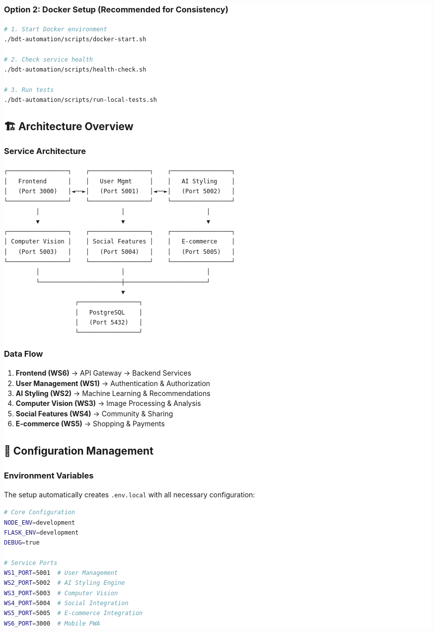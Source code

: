 ### **Option 2: Docker Setup (Recommended for Consistency)**
```bash
# 1. Start Docker environment
./bdt-automation/scripts/docker-start.sh

# 2. Check service health
./bdt-automation/scripts/health-check.sh

# 3. Run tests
./bdt-automation/scripts/run-local-tests.sh
```

## 🏗️ **Architecture Overview**

### **Service Architecture**
```
┌─────────────────┐    ┌─────────────────┐    ┌─────────────────┐
│   Frontend      │    │   User Mgmt     │    │   AI Styling    │
│   (Port 3000)   │◄──►│   (Port 5001)   │◄──►│   (Port 5002)   │
└─────────────────┘    └─────────────────┘    └─────────────────┘
         │                       │                       │
         ▼                       ▼                       ▼
┌─────────────────┐    ┌─────────────────┐    ┌─────────────────┐
│ Computer Vision │    │ Social Features │    │   E-commerce    │
│   (Port 5003)   │    │   (Port 5004)   │    │   (Port 5005)   │
└─────────────────┘    └─────────────────┘    └─────────────────┘
         │                       │                       │
         └───────────────────────┼───────────────────────┘
                                 ▼
                    ┌─────────────────┐
                    │   PostgreSQL    │
                    │   (Port 5432)   │
                    └─────────────────┘
```

### **Data Flow**
1. **Frontend (WS6)** → API Gateway → Backend Services
2. **User Management (WS1)** → Authentication & Authorization
3. **AI Styling (WS2)** → Machine Learning & Recommendations
4. **Computer Vision (WS3)** → Image Processing & Analysis
5. **Social Features (WS4)** → Community & Sharing
6. **E-commerce (WS5)** → Shopping & Payments

## 🔧 **Configuration Management**

### **Environment Variables**
The setup automatically creates `.env.local` with all necessary configuration:

```bash
# Core Configuration
NODE_ENV=development
FLASK_ENV=development
DEBUG=true

# Service Ports
WS1_PORT=5001  # User Management
WS2_PORT=5002  # AI Styling Engine
WS3_PORT=5003  # Computer Vision
WS4_PORT=5004  # Social Integration
WS5_PORT=5005  # E-commerce Integration
WS6_PORT=3000  # Mobile PWA
```